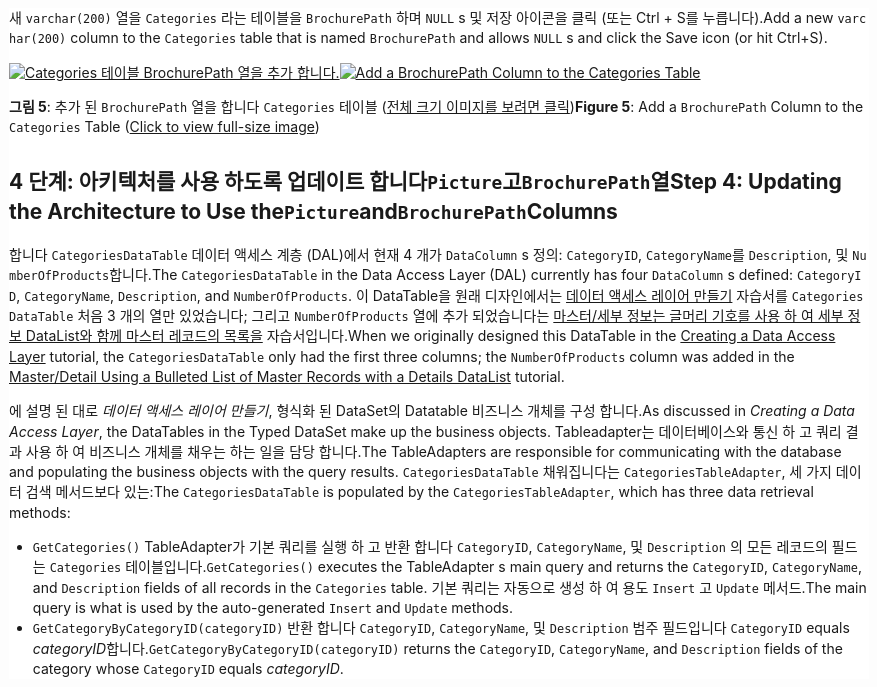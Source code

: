 <span data-ttu-id="a6472-185">새 `varchar(200)` 열을 `Categories` 라는 테이블을 `BrochurePath` 하며 `NULL` s 및 저장 아이콘을 클릭 (또는 Ctrl + S를 누릅니다).</span><span class="sxs-lookup"><span data-stu-id="a6472-185">Add a new `varchar(200)` column to the `Categories` table that is named `BrochurePath` and allows `NULL` s and click the Save icon (or hit Ctrl+S).</span></span>


<span data-ttu-id="a6472-186">[![Categories 테이블 BrochurePath 열을 추가 합니다.](uploading-files-cs/_static/image5.gif)](uploading-files-cs/_static/image5.png)</span><span class="sxs-lookup"><span data-stu-id="a6472-186">[![Add a BrochurePath Column to the Categories Table](uploading-files-cs/_static/image5.gif)](uploading-files-cs/_static/image5.png)</span></span>

<span data-ttu-id="a6472-187">**그림 5**: 추가 된 `BrochurePath` 열을 합니다 `Categories` 테이블 ([전체 크기 이미지를 보려면 클릭](uploading-files-cs/_static/image6.png))</span><span class="sxs-lookup"><span data-stu-id="a6472-187">**Figure 5**: Add a `BrochurePath` Column to the `Categories` Table ([Click to view full-size image](uploading-files-cs/_static/image6.png))</span></span>


## <a name="step-4-updating-the-architecture-to-use-thepictureandbrochurepathcolumns"></a><span data-ttu-id="a6472-188">4 단계: 아키텍처를 사용 하도록 업데이트 합니다`Picture`고`BrochurePath`열</span><span class="sxs-lookup"><span data-stu-id="a6472-188">Step 4: Updating the Architecture to Use the`Picture`and`BrochurePath`Columns</span></span>

<span data-ttu-id="a6472-189">합니다 `CategoriesDataTable` 데이터 액세스 계층 (DAL)에서 현재 4 개가 `DataColumn` s 정의: `CategoryID`, `CategoryName`를 `Description`, 및 `NumberOfProducts`합니다.</span><span class="sxs-lookup"><span data-stu-id="a6472-189">The `CategoriesDataTable` in the Data Access Layer (DAL) currently has four `DataColumn` s defined: `CategoryID`, `CategoryName`, `Description`, and `NumberOfProducts`.</span></span> <span data-ttu-id="a6472-190">이 DataTable을 원래 디자인에서는 [데이터 액세스 레이어 만들기](../introduction/creating-a-data-access-layer-cs.md) 자습서를 `CategoriesDataTable` 처음 3 개의 열만 있었습니다; 그리고 `NumberOfProducts` 열에 추가 되었습니다는 [마스터/세부 정보는 글머리 기호를 사용 하 여 세부 정보 DataList와 함께 마스터 레코드의 목록을](../filtering-scenarios-with-the-datalist-and-repeater/master-detail-using-a-bulleted-list-of-master-records-with-a-details-datalist-cs.md) 자습서입니다.</span><span class="sxs-lookup"><span data-stu-id="a6472-190">When we originally designed this DataTable in the [Creating a Data Access Layer](../introduction/creating-a-data-access-layer-cs.md) tutorial, the `CategoriesDataTable` only had the first three columns; the `NumberOfProducts` column was added in the [Master/Detail Using a Bulleted List of Master Records with a Details DataList](../filtering-scenarios-with-the-datalist-and-repeater/master-detail-using-a-bulleted-list-of-master-records-with-a-details-datalist-cs.md) tutorial.</span></span>

<span data-ttu-id="a6472-191">에 설명 된 대로 *데이터 액세스 레이어 만들기*, 형식화 된 DataSet의 Datatable 비즈니스 개체를 구성 합니다.</span><span class="sxs-lookup"><span data-stu-id="a6472-191">As discussed in *Creating a Data Access Layer*, the DataTables in the Typed DataSet make up the business objects.</span></span> <span data-ttu-id="a6472-192">Tableadapter는 데이터베이스와 통신 하 고 쿼리 결과 사용 하 여 비즈니스 개체를 채우는 하는 일을 담당 합니다.</span><span class="sxs-lookup"><span data-stu-id="a6472-192">The TableAdapters are responsible for communicating with the database and populating the business objects with the query results.</span></span> <span data-ttu-id="a6472-193">`CategoriesDataTable` 채워집니다는 `CategoriesTableAdapter`, 세 가지 데이터 검색 메서드보다 있는:</span><span class="sxs-lookup"><span data-stu-id="a6472-193">The `CategoriesDataTable` is populated by the `CategoriesTableAdapter`, which has three data retrieval methods:</span></span>

- <span data-ttu-id="a6472-194">`GetCategories()` TableAdapter가 기본 쿼리를 실행 하 고 반환 합니다 `CategoryID`, `CategoryName`, 및 `Description` 의 모든 레코드의 필드는 `Categories` 테이블입니다.</span><span class="sxs-lookup"><span data-stu-id="a6472-194">`GetCategories()` executes the TableAdapter s main query and returns the `CategoryID`, `CategoryName`, and `Description` fields of all records in the `Categories` table.</span></span> <span data-ttu-id="a6472-195">기본 쿼리는 자동으로 생성 하 여 용도 `Insert` 고 `Update` 메서드.</span><span class="sxs-lookup"><span data-stu-id="a6472-195">The main query is what is used by the auto-generated `Insert` and `Update` methods.</span></span>
- <span data-ttu-id="a6472-196">`GetCategoryByCategoryID(categoryID)` 반환 합니다 `CategoryID`, `CategoryName`, 및 `Description` 범주 필드입니다 `CategoryID` equals *categoryID*합니다.</span><span class="sxs-lookup"><span data-stu-id="a6472-196">`GetCategoryByCategoryID(categoryID)` returns the `CategoryID`, `CategoryName`, and `Description` fields of the category whose `CategoryID` equals *categoryID*.</span></span>
